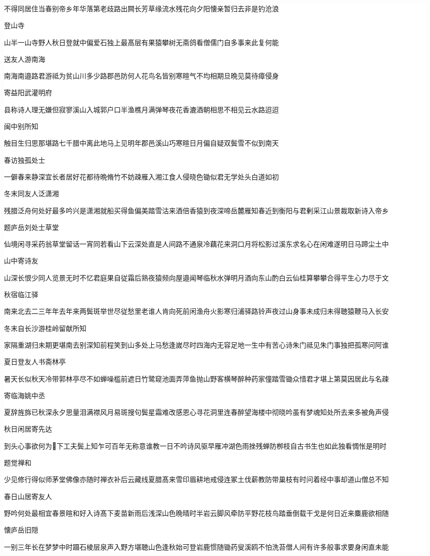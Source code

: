 不得同居住当春别帝乡年华落第老歧路出闗长芳草缘流水残花向夕阳懐亲暂归去非是钓沧浪  

登山寺  

山半一山寺野人秋日登就中偏爱石独上最髙层有果猿攀树无斋鸽看僧儒门自多事来此复何能  

送友人游南海  

南海南邉路君游祗为贫山川多少路郡邑防何人花鸟名皆别寒暄气不均相期旦晩见莫待瘴侵身  

寄益阳武灌明府  

县称诗人理无嫌但寂寥溪山入城郭户口半渔樵月满弹琴夜花香漉酒朝相思不相见云水路迢迢  

闽中别所知  

触目生归思那堪路七千腊中离此地马上见明年郡邑溪山巧寒暄日月偏自疑双鬓雪不似到南天  

春访独孤处士  

一僻春来静深宜长者居好花都待晩脩竹不妨疎雁入湘江食人侵晓色锄似君无学处头白道如初  

冬末同友人泛潇湘  

残腊泛舟何处好最多吟兴是潇湘就船买得鱼偏美踏雪沽来酒倍香猿到夜深啼岳麓雁知春近到衡阳与君剰采江山景裁取新诗入帝乡  

题庐岳刘处士草堂  

仙境闲寻采药翁草堂留话一宵同若看山下云深处直是人间路不通泉冷藕花来洞口月将松影过溪东求名心在闲难遂明日马蹄尘土中  

山中寄诗友  

山深长恨少同人览景无时不忆君庭果自従霜后熟夜猿频向屋邉闻琴临秋水弹明月酒向东山酌白云仙桂算攀攀合得平生心力尽于文  

秋宿临江驿  

南来北去二三年年去年来两鬓斑举世尽従愁里老谁人肯向死前闲渔舟火影寒归浦驿路铃声夜过山身事未成归未得聴猿鞭马入长安  

冬末自长沙游桂岭留献所知  

家隔重湖归未期更堪南去别深知前程笑到山多处上马愁逢嵗尽时四海内无容足地一生中有苦心诗朱门祗见朱门事独把孤寒问阿谁  

夏日登友人书斋林亭  

暑天长似秋天冷带郭林亭尽不如蝉噪槛前遮日竹鹭窥池面弄萍鱼抛山野客横琴醉种药家僮踏雪锄众惜君才堪上第莫因居此与名疎  

寄临海姚中丞  

夏辞旌旆已秋深永夕思量泪满襟风月易斑搜句鬓星霜难改感恩心寻花洞里连春醉望海楼中彻晓吟虽有梦魂知处所去来多被角声侵  

秋日闲居寄先达  

到头心事欲何为下工夫鬓上知乍可百年无称意谁教一日不吟诗风驱早雁冲湖色雨挫残蝉防栁枝自古书生也如此独看惆怅是明时  

题觉禅和  

少见修行得似师茅堂佛像亦随时禅衣补后云藏线夏腊髙来雪印眉耕地戒侵连冢土伐薪教防带巢枝有时问着经中事却道山僧总不知  

春日山居寄友人  

野吟何处最相宜春景暄和好入诗髙下麦苗新雨后浅深山色晩晴时半岩云脚风牵防平野花枝鸟踏垂倒载干戈是何日近来麋鹿欲相随  

懐庐岳旧隠  

一别三年长在梦梦中时蹑石棱层泉声入野方堪聴山色逢秋始可登岩鹿惯随锄药叟溪鸥不怕洗苔僧人间有许多般事求要身闲直未能  
